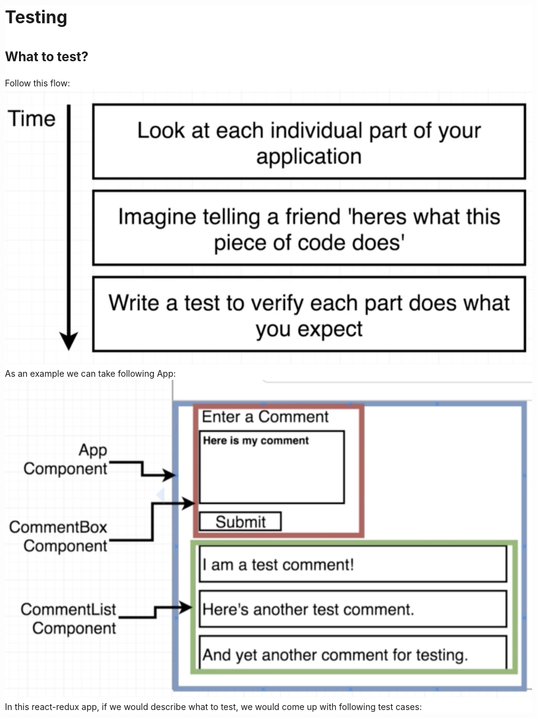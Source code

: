 # Testing

## What to test?

Follow this flow:
![testingflow](testingflow.png)
As an example we can take following App:
![App to Test](testingApp.png)
In this react-redux app, if we would describe what to test, we would come up with following test cases:
